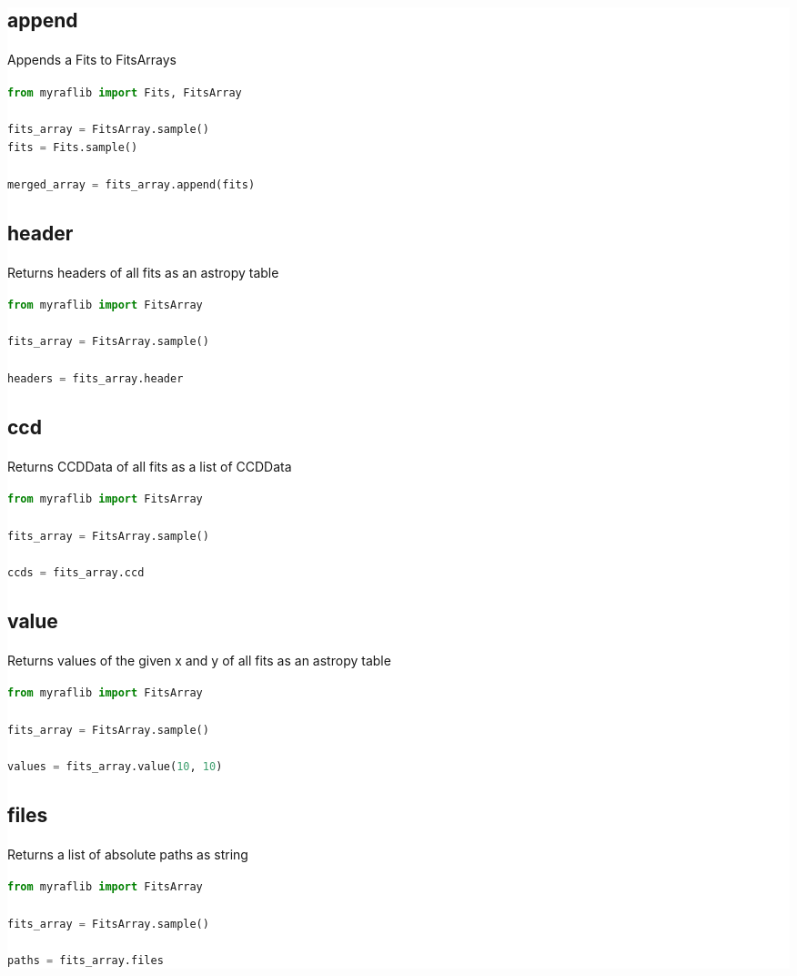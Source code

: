 ## append
Appends a Fits to FitsArrays

```python
from myraflib import Fits, FitsArray

fits_array = FitsArray.sample()
fits = Fits.sample()

merged_array = fits_array.append(fits)
```

## header
Returns headers of all fits as an astropy table

```python
from myraflib import FitsArray

fits_array = FitsArray.sample()

headers = fits_array.header
```

## ccd
Returns CCDData of all fits as a list of CCDData

```python
from myraflib import FitsArray

fits_array = FitsArray.sample()

ccds = fits_array.ccd
```

## value
Returns values of the given x and y of all fits as an astropy table

```python
from myraflib import FitsArray

fits_array = FitsArray.sample()

values = fits_array.value(10, 10)
```

## files
Returns a list of absolute paths as string

```python
from myraflib import FitsArray

fits_array = FitsArray.sample()

paths = fits_array.files
```
